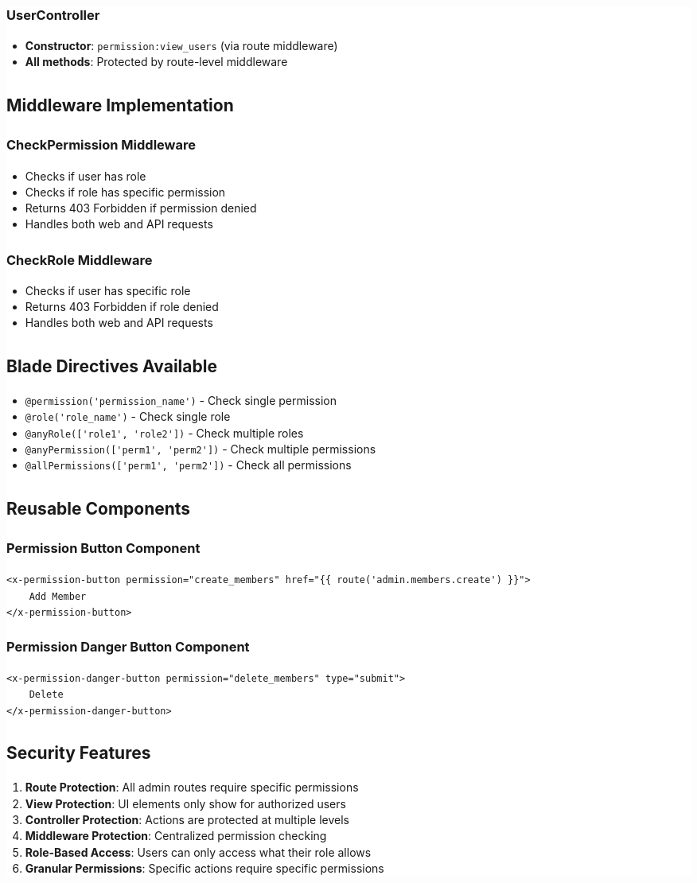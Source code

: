 ### UserController

-   **Constructor**: `permission:view_users` (via route middleware)
-   **All methods**: Protected by route-level middleware

## Middleware Implementation

### CheckPermission Middleware

-   Checks if user has role
-   Checks if role has specific permission
-   Returns 403 Forbidden if permission denied
-   Handles both web and API requests

### CheckRole Middleware

-   Checks if user has specific role
-   Returns 403 Forbidden if role denied
-   Handles both web and API requests

## Blade Directives Available

-   `@permission('permission_name')` - Check single permission
-   `@role('role_name')` - Check single role
-   `@anyRole(['role1', 'role2'])` - Check multiple roles
-   `@anyPermission(['perm1', 'perm2'])` - Check multiple permissions
-   `@allPermissions(['perm1', 'perm2'])` - Check all permissions

## Reusable Components

### Permission Button Component

```blade
<x-permission-button permission="create_members" href="{{ route('admin.members.create') }}">
    Add Member
</x-permission-button>
```

### Permission Danger Button Component

```blade
<x-permission-danger-button permission="delete_members" type="submit">
    Delete
</x-permission-danger-button>
```

## Security Features

1. **Route Protection**: All admin routes require specific permissions
2. **View Protection**: UI elements only show for authorized users
3. **Controller Protection**: Actions are protected at multiple levels
4. **Middleware Protection**: Centralized permission checking
5. **Role-Based Access**: Users can only access what their role allows
6. **Granular Permissions**: Specific actions require specific permissions
